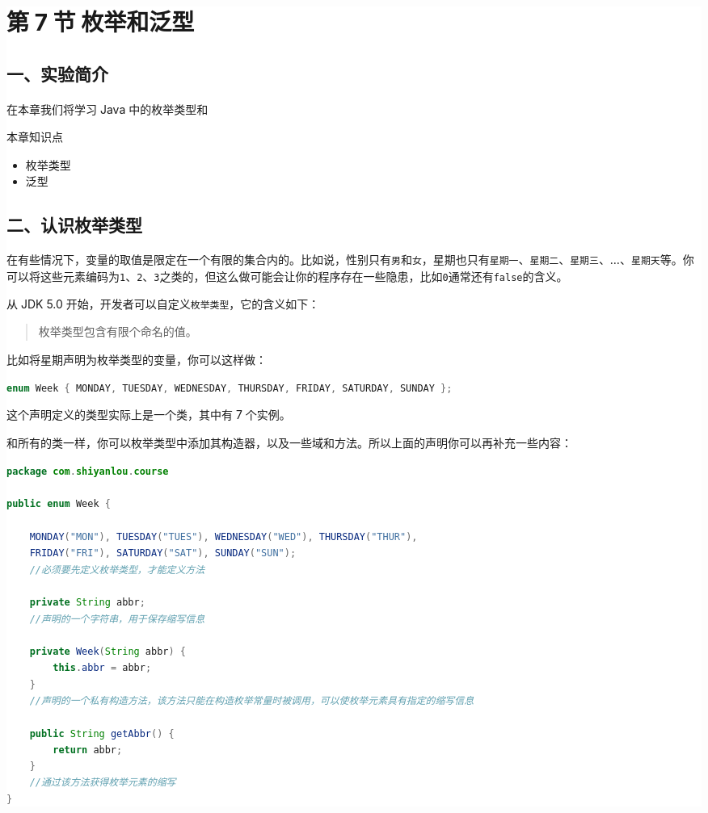 # 第 7 节 枚举和泛型

## 一、实验简介

在本章我们将学习 Java 中的枚举类型和

本章知识点

*   枚举类型
*   泛型

## 二、认识枚举类型

在有些情况下，变量的取值是限定在一个有限的集合内的。比如说，性别只有`男`和`女`，星期也只有`星期一`、`星期二`、`星期三`、…、`星期天`等。你可以将这些元素编码为`1`、`2`、`3`之类的，但这么做可能会让你的程序存在一些隐患，比如`0`通常还有`false`的含义。

从 JDK 5.0 开始，开发者可以自定义`枚举类型`，它的含义如下：

>枚举类型包含有限个命名的值。

比如将星期声明为枚举类型的变量，你可以这样做：

```java
enum Week { MONDAY, TUESDAY, WEDNESDAY, THURSDAY, FRIDAY, SATURDAY, SUNDAY }; 
```

这个声明定义的类型实际上是一个类，其中有 7 个实例。

和所有的类一样，你可以枚举类型中添加其构造器，以及一些域和方法。所以上面的声明你可以再补充一些内容：

```java
package com.shiyanlou.course

public enum Week {

    MONDAY("MON"), TUESDAY("TUES"), WEDNESDAY("WED"), THURSDAY("THUR"),
    FRIDAY("FRI"), SATURDAY("SAT"), SUNDAY("SUN");
    //必须要先定义枚举类型，才能定义方法

    private String abbr;
    //声明的一个字符串，用于保存缩写信息

    private Week(String abbr) {
        this.abbr = abbr;
    }
    //声明的一个私有构造方法，该方法只能在构造枚举常量时被调用，可以使枚举元素具有指定的缩写信息

    public String getAbbr() {
        return abbr;
    }
    //通过该方法获得枚举元素的缩写
} 
```
